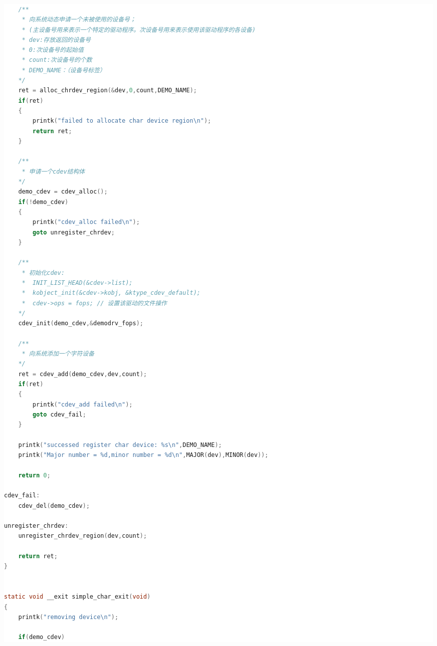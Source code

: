 ```c
	/**
	 * 向系统动态申请一个未被使用的设备号；
	 * (主设备号用来表示一个特定的驱动程序。次设备号用来表示使用该驱动程序的各设备)
	 * dev:存放返回的设备号
	 * 0:次设备号的起始值
	 * count:次设备号的个数
	 * DEMO_NAME：（设备号标签）
	*/ 
	ret = alloc_chrdev_region(&dev,0,count,DEMO_NAME); 
	if(ret)
	{
		printk("failed to allocate char device region\n");
		return ret;
	}

	/**
	 * 申请一个cdev结构体
	*/
	demo_cdev = cdev_alloc();
	if(!demo_cdev) 
	{
		printk("cdev_alloc failed\n");
		goto unregister_chrdev;
	}

	/**
	 * 初始化cdev:
	 * 	INIT_LIST_HEAD(&cdev->list);
	 *  kobject_init(&cdev->kobj, &ktype_cdev_default);
	 *  cdev->ops = fops; // 设置该驱动的文件操作
	*/
	cdev_init(demo_cdev,&demodrv_fops);

	/**
	 * 向系统添加一个字符设备
	*/
	ret = cdev_add(demo_cdev,dev,count);
	if(ret)
	{
		printk("cdev_add failed\n");
		goto cdev_fail;
	}

	printk("successed register char device: %s\n",DEMO_NAME);
	printk("Major number = %d,minor number = %d\n",MAJOR(dev),MINOR(dev));

	return 0;

cdev_fail:
	cdev_del(demo_cdev);

unregister_chrdev:
	unregister_chrdev_region(dev,count);

	return ret;
} 


static void __exit simple_char_exit(void)
{
	printk("removing device\n");

	if(demo_cdev)
```
